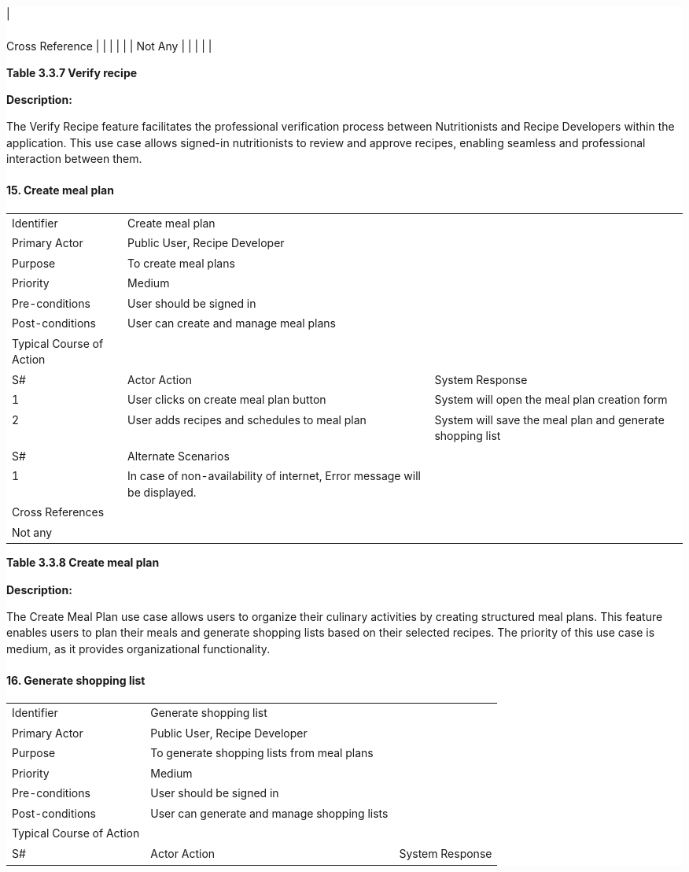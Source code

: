 | <br/><br/>Cross Reference |                                                                          |                                                    |     |     |
| Not Any                   |                                                                          |                                                    |     |     |

**Table 3.3.7 Verify recipe**

**Description:**

The Verify Recipe feature facilitates the professional verification process between Nutritionists and Recipe Developers within the application. This use case allows signed-in nutritionists to review and approve recipes, enabling seamless and professional interaction between them.

#### 15. **Create meal plan**

|                          |                                                                           |                                                           |
| ------------------------ | ------------------------------------------------------------------------- | --------------------------------------------------------- |
| Identifier               | Create meal plan                                                          |                                                           |
| Primary Actor            | Public User, Recipe Developer                                             |                                                           |
| Purpose                  | To create meal plans                                                      |                                                           |
| Priority                 | Medium                                                                    |                                                           |
| Pre-conditions           | User should be signed in                                                  |                                                           |
| Post-conditions          | User can create and manage meal plans                                     |                                                           |
| Typical Course of Action |                                                                           |                                                           |
| S#                       | Actor Action                                                              | System Response                                           |
| 1                        | User clicks on create meal plan button                                    | System will open the meal plan creation form              |
| 2                        | User adds recipes and schedules to meal plan                              | System will save the meal plan and generate shopping list |
| S#                       | Alternate Scenarios                                                       |                                                           |
| 1                        | In case of non-availability of internet, Error message will be displayed. |                                                           |
| Cross References         |                                                                           |                                                           |
| Not any                  |                                                                           |                                                           |

**Table 3.3.8 Create meal plan**

**Description:**

The Create Meal Plan use case allows users to organize their culinary activities by creating structured meal plans. This feature enables users to plan their meals and generate shopping lists based on their selected recipes. The priority of this use case is medium, as it provides organizational functionality.

#### 16. **Generate shopping list**

|                          |                                                                           |                                                   |
| ------------------------ | ------------------------------------------------------------------------- | ------------------------------------------------- |
| Identifier               | Generate shopping list                                                    |                                                   |
| Primary Actor            | Public User, Recipe Developer                                             |                                                   |
| Purpose                  | To generate shopping lists from meal plans                                |                                                   |
| Priority                 | Medium                                                                    |                                                   |
| Pre-conditions           | User should be signed in                                                  |                                                   |
| Post-conditions          | User can generate and manage shopping lists                               |                                                   |
| Typical Course of Action |                                                                           |                                                   |
| S#                       | Actor Action                                                              | System Response                                   |
